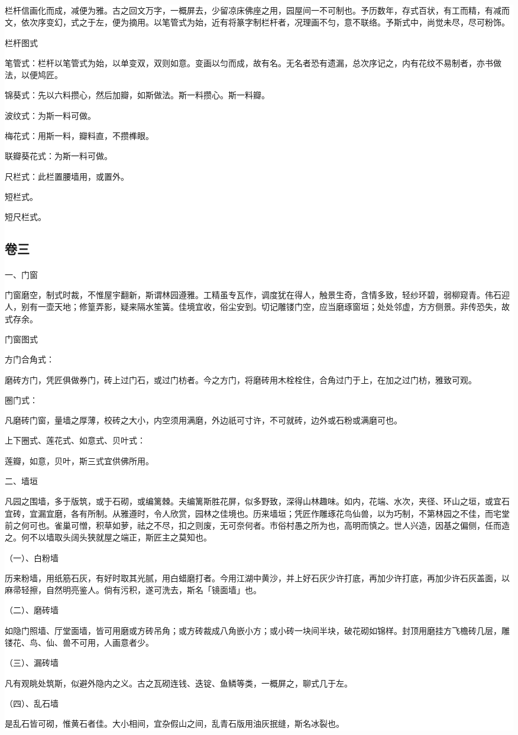 栏杆信画化而成，减便为雅。古之回文万字，一概屏去，少留凉床佛座之用，园屋间一不可制也。予历数年，存式百状，有工而精，有减而文，依次序变幻，式之于左，便为摘用。以笔管式为始，近有将篆字制栏杆者，况理画不匀，意不联络。予斯式中，尚觉未尽，尽可粉饰。  

栏杆图式  

笔管式：栏杆以笔管式为始，以单变双，双则如意。变画以匀而成，故有名。无名者恐有遗漏，总次序记之，内有花纹不易制者，亦书做法，以便鸠匠。  

锦葵式：先以六料攒心，然后加瓣，如斯做法。斯一料攒心。斯一料瓣。  

波纹式：为斯一料可做。  

梅花式：用斯一料，瓣料直，不攒榫眼。  

联瓣葵花式：为斯一料可做。  

尺栏式：此栏置腰墙用，或置外。  

短栏式。  

短尺栏式。  

## 卷三  

一、门窗  

门窗磨空，制式时裁，不惟屋宇翻新，斯谓林园遵雅。工精虽专瓦作，调度犹在得人，触景生奇，含情多致，轻纱环碧，弱柳窥青。伟石迎人，别有一壶天地；修篁弄影，疑来隔水笙簧。佳境宜收，俗尘安到。切记雕镂门空，应当磨琢窗垣；处处邻虚，方方侧景。非传恐失，故式存余。  

门窗图式  

方门合角式：  

磨砖方门，凭匠俱做券门，砖上过门石，或过门枋者。今之方门，将磨砖用木栓栓住，合角过门于上，在加之过门枋，雅致可观。  

圈门式：  

凡磨砖门窗，量墙之厚薄，校砖之大小，内空须用满磨，外边祇可寸许，不可就砖，边外或石粉或满磨可也。  

上下圈式、莲花式、如意式、贝叶式：  

莲瓣，如意，贝叶，斯三式宜供佛所用。  

二、墙垣  

凡园之围墙，多于版筑，或于石砌，或编篱棘。夫编篱斯胜花屏，似多野致，深得山林趣味。如内，花端、水次，夹径、环山之垣，或宜石宜砖，宜漏宜磨，各有所制。从雅遵时，令人欣赏，园林之佳境也。历来墙垣；凭匠作雕琢花鸟仙兽，以为巧制，不第林园之不佳，而宅堂前之何可也。雀巢可憎，积草如萝，祛之不尽，扣之则废，无可奈何者。市俗村愚之所为也，高明而慎之。世人兴造，因基之偏侧，任而造之。何不以墙取头阔头狭就屋之端正，斯匠主之莫知也。  

（一）、白粉墙  

历来粉墙，用纸筋石灰，有好时取其光腻，用白蜡磨打者。今用江湖中黄沙，并上好石灰少许打底，再加少许打底，再加少许石灰盖面，以麻帚轻擦，自然明亮鉴人。倘有污积，遂可洗去，斯名「镜面墙」也。  

（二）、磨砖墙  

如隐门照墙、厅堂面墙，皆可用磨或方砖吊角；或方砖裁成八角嵌小方；或小砖一块间半块，破花砌如锦样。封顶用磨挂方飞檐砖几层，雕镂花、鸟、仙、兽不可用，人画意者少。  

（三）、漏砖墙  

凡有观眺处筑斯，似避外隐内之义。古之瓦砌连钱、迭锭、鱼鳞等类，一概屏之，聊式几于左。  

（四）、乱石墙  

是乱石皆可砌，惟黄石者佳。大小相间，宜杂假山之间，乱青石版用油灰抿缝，斯名冰裂也。  
